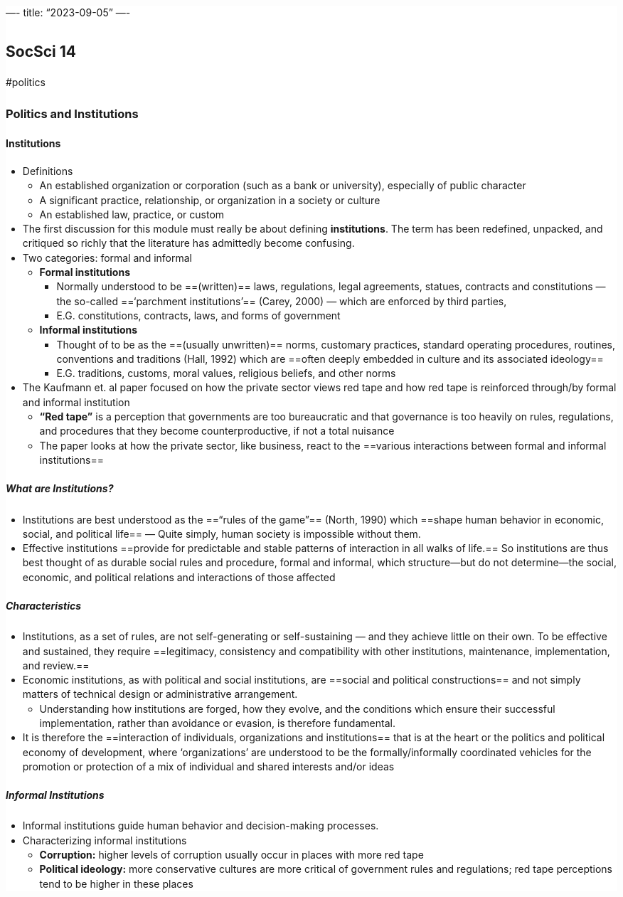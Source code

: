 —-
title: “2023-09-05”
—-
## SocSci 14
#politics 
### Politics and Institutions
#### Institutions
- Definitions
	- An established organization or corporation (such as a bank or university), especially of public character
	- A significant practice, relationship, or organization in a society or culture
	- An established law, practice, or custom
- The first discussion for this module must really be about defining **institutions**. The term has been redefined, unpacked, and critiqued so richly that the literature has admittedly become confusing.
- Two categories: formal and informal
	- **Formal institutions** 
		- Normally understood to be ==(written)== laws, regulations, legal agreements, statues, contracts and constitutions — the so-called ==‘parchment institutions’== (Carey, 2000) — which are enforced by third parties,
		- E.G. constitutions, contracts, laws, and forms of government
	- **Informal institutions** 
		- Thought of to be as the ==(usually unwritten)== norms, customary practices, standard operating procedures, routines, conventions and traditions (Hall, 1992) which are ==often deeply embedded in culture and its associated ideology==
		- E.G. traditions, customs, moral values, religious beliefs, and other norms
- The Kaufmann et. al paper focused on how the private sector views red tape and how red tape is reinforced through/by formal and informal institution
	- **“Red tape”** is a perception that governments are too bureaucratic and that governance is too heavily on rules, regulations, and procedures that they become counterproductive, if not a total nuisance
	- The paper looks at how the private sector, like business, react to the ==various interactions between formal and informal institutions==

##### What are Institutions?
- Institutions are best understood as the ==“rules of the game”== (North, 1990) which ==shape human behavior in economic, social, and political life== — Quite simply, human society is impossible without them.
- Effective institutions ==provide for predictable and stable patterns of interaction in all walks of life.== So institutions are thus best thought of as durable social rules and procedure, formal and informal, which structure—but do not determine—the social, economic, and political relations and interactions of those affected

##### Characteristics
- Institutions, as a set of rules, are not self-generating or self-sustaining — and they achieve little on their own. To be effective and sustained, they require ==legitimacy, consistency and compatibility with other institutions, maintenance, implementation, and review.==
- Economic institutions, as with political and social institutions, are ==social and political constructions== and not simply matters of technical design or administrative arrangement.
	- Understanding how institutions are forged, how they evolve, and the conditions which ensure their successful implementation, rather than avoidance or evasion, is therefore fundamental.
- It is therefore the ==interaction of individuals, organizations and institutions== that is at the heart or the politics and political economy of development, where ‘organizations’ are understood to be the formally/informally coordinated vehicles for the promotion or protection of a mix of individual and shared interests and/or ideas
##### Informal Institutions
- Informal institutions guide human behavior and decision-making processes.
- Characterizing informal institutions
	- **Corruption:** higher levels of corruption usually occur in places with more red tape
	- **Political ideology:** more conservative cultures are more critical of government rules and regulations; red tape perceptions tend to be higher in these places